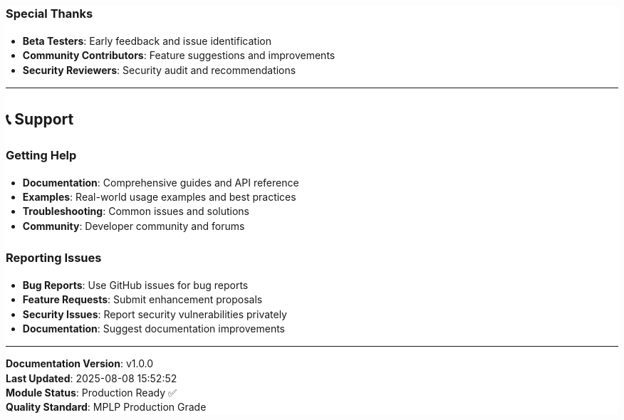 ### **Special Thanks**
- **Beta Testers**: Early feedback and issue identification
- **Community Contributors**: Feature suggestions and improvements
- **Security Reviewers**: Security audit and recommendations

---

## 📞 **Support**

### **Getting Help**
- **Documentation**: Comprehensive guides and API reference
- **Examples**: Real-world usage examples and best practices
- **Troubleshooting**: Common issues and solutions
- **Community**: Developer community and forums

### **Reporting Issues**
- **Bug Reports**: Use GitHub issues for bug reports
- **Feature Requests**: Submit enhancement proposals
- **Security Issues**: Report security vulnerabilities privately
- **Documentation**: Suggest documentation improvements

---

**Documentation Version**: v1.0.0  
**Last Updated**: 2025-08-08 15:52:52  
**Module Status**: Production Ready ✅  
**Quality Standard**: MPLP Production Grade
